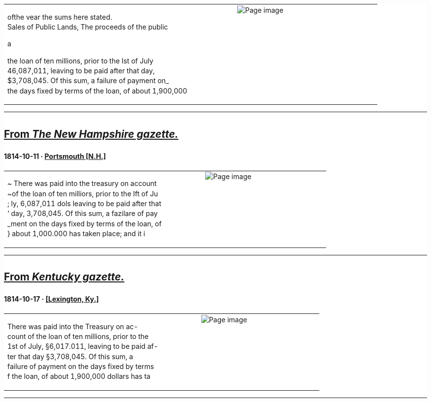<table style="width: 100%;"><tr><td style="width: 50%">

  
ofthe vear the sums here stated.  
Sales of Public Lands, The proceeds of the public  
  
a  
  
the loan of ten millions, prior to the Ist of July  
46,087,011, leaving to be paid after that day,  
$3,708,045. Of this sum, a failure of payment on_  
the days fixed by terms of the loan, of about 1,900,000
</td><td style="width: 50%; max-height: 75%; margin: auto; display: block;">
<img alt="Page image" src="https://iiif.archive.org/image/iiif/2/sim_niles-national-register_1814-10-06_7_160%2Fsim_niles-national-register_1814-10-06_7_160_jp2.zip%2Fsim_niles-national-register_1814-10-06_7_160_jp2%2Fsim_niles-national-register_1814-10-06_7_160_0009.jp2/pct:10.752169720347155,10.342261904761905,79.38765670202507,5.074404761904762/600,/0/default.jpg"/>
</td>
</tr></table>

---

## [From _The New Hampshire gazette._](https://www.loc.gov/resource/sn83025588/1814-10-11/ed-1/?sp=2)

#### 1814-10-11 &middot; [Portsmouth [N.H.]](http://dbpedia.org/resource/Portsmouth%2C_New_Hampshire)

<table style="width: 100%;"><tr><td style="width: 50%">

  
~ There was paid into the treasury on account  
~of the loan of ten milliors, prior to the Ift of Ju­  
; ly, 6,087,011 dols leaving to be paid after that  
‘ day, 3,708,045. Of this sum, a fazilare of pay­  
_ment on the days fixed by terms of the loan, of  
} about 1,000.000 has taken place; and it i
</td><td style="width: 50%; max-height: 75%; margin: auto; display: block;">
<img alt="Page image" src="https://tile.loc.gov/image-services/iiif/service:ndnp:nhd:batch_nhd_avalon_ver02:data:sn83025588:00517010820:1814101101:0166/pct:24.200913242009133,71.34213421342135,16.966324200913242,3.607713712547725/!600,600/0/default.jpg"/>
</td>
</tr></table>

---

## [From _Kentucky gazette._](https://archive.org/details/xt7kwh2d8n7v/page/n1/mode/1up?view=theater)

#### 1814-10-17 &middot; [[Lexington, Ky.]](http://dbpedia.org/resource/Lexington%2C_Kentucky)

<table style="width: 100%;"><tr><td style="width: 50%">

  
There was paid into the Treasury on ac-  
count of the loan of ten millions, prior to the  
1st of July, §6,017.011, leaving to be paid af-  
ter that day §3,708,045. Of this sum, a  
failure of payment on the days fixed by terms  
f the loan, of about 1,900,000 dollars has ta
</td><td style="width: 50%; max-height: 75%; margin: auto; display: block;">
<img alt="Page image" src="https://iiif.archive.org/image/iiif/2/xt7kwh2d8n7v%2Fxt7kwh2d8n7v_jp2.zip%2Fxt7kwh2d8n7v_jp2%2Fxt7kwh2d8n7v_0001.jp2/pct:41.98078344419808,70.24505928853755,16.28479921162848,3.0988142292490117/600,/0/default.jpg"/>
</td>
</tr></table>

---